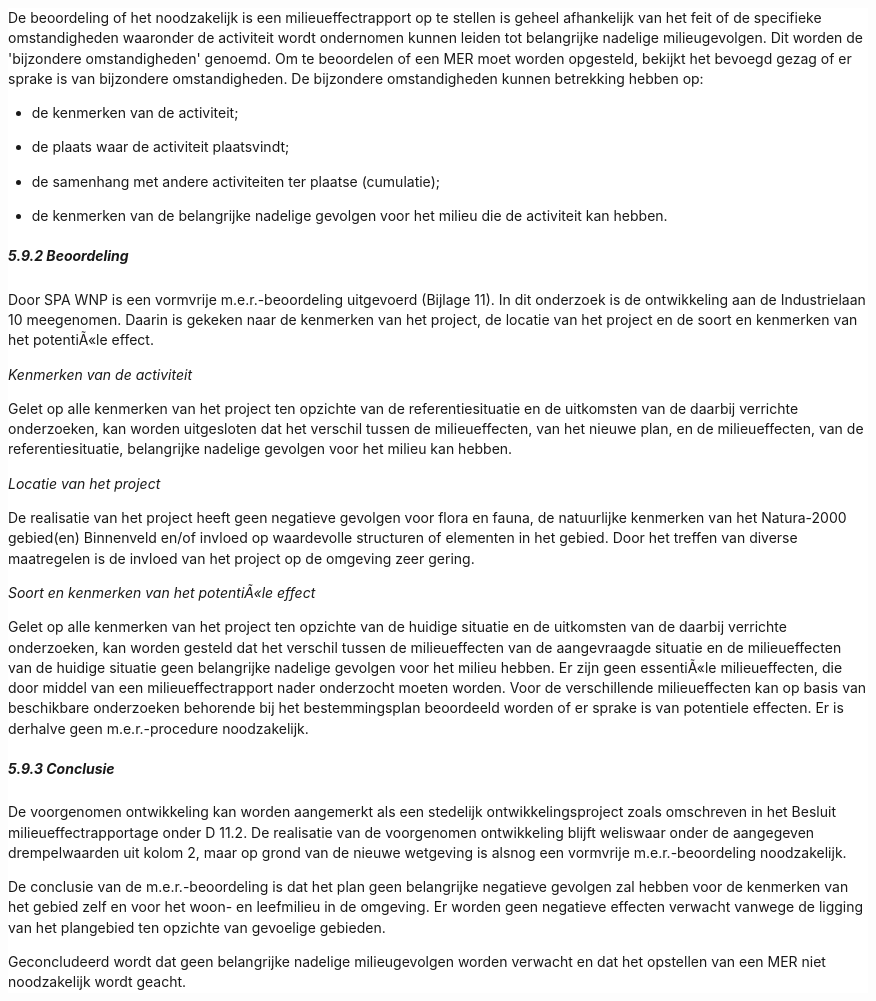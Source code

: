De beoordeling of het noodzakelijk is een milieueffectrapport op te stellen is geheel afhankelijk van het feit of de specifieke omstandigheden waaronder de activiteit wordt ondernomen kunnen leiden tot belangrijke nadelige milieugevolgen. Dit worden de 'bijzondere omstandigheden' genoemd. Om te beoordelen of een MER moet worden opgesteld, bekijkt het bevoegd gezag of er sprake is van bijzondere omstandigheden. De bijzondere omstandigheden kunnen betrekking hebben op:

* de kenmerken van de activiteit;

* de plaats waar de activiteit plaatsvindt;

* de samenhang met andere activiteiten ter plaatse (cumulatie);

* de kenmerken van de belangrijke nadelige gevolgen voor het milieu die de activiteit kan hebben.

##### 5\.9\.2 Beoordeling

Door SPA WNP is een vormvrije m.e.r.\-beoordeling uitgevoerd (Bijlage 11). In dit onderzoek is de ontwikkeling aan de Industrielaan 10 meegenomen. Daarin is gekeken naar de kenmerken van het project, de locatie van het project en de soort en kenmerken van het potentiÃ«le effect.

*Kenmerken van de activiteit*

Gelet op alle kenmerken van het project ten opzichte van de referentiesituatie en de uitkomsten van de daarbij verrichte onderzoeken, kan worden uitgesloten dat het verschil tussen de milieueffecten, van het nieuwe plan, en de milieueffecten, van de referentiesituatie, belangrijke nadelige gevolgen voor het milieu kan hebben.

*Locatie van het project*

De realisatie van het project heeft geen negatieve gevolgen voor flora en fauna, de natuurlijke kenmerken van het Natura\-2000 gebied(en) Binnenveld en/of invloed op waardevolle structuren of elementen in het gebied. Door het treffen van diverse maatregelen is de invloed van het project op de omgeving zeer gering.

*Soort en kenmerken van het potentiÃ«le effect*

Gelet op alle kenmerken van het project ten opzichte van de huidige situatie en de uitkomsten van de daarbij verrichte onderzoeken, kan worden gesteld dat het verschil tussen de milieueffecten van de aangevraagde situatie en de milieueffecten van de huidige situatie geen belangrijke nadelige gevolgen voor het milieu hebben. Er zijn geen essentiÃ«le milieueffecten, die door middel van een milieueffectrapport nader onderzocht moeten worden. Voor de verschillende milieueffecten kan op basis van beschikbare onderzoeken behorende bij het bestemmingsplan beoordeeld worden of er sprake is van potentiele effecten. Er is derhalve geen m.e.r.\-procedure noodzakelijk.

##### 5\.9\.3 Conclusie

De voorgenomen ontwikkeling kan worden aangemerkt als een stedelijk ontwikkelingsproject zoals omschreven in het Besluit milieueffectrapportage onder D 11\.2\. De realisatie van de voorgenomen ontwikkeling blijft weliswaar onder de aangegeven drempelwaarden uit kolom 2, maar op grond van de nieuwe wetgeving is alsnog een vormvrije m.e.r.\-beoordeling noodzakelijk.

De conclusie van de m.e.r.\-beoordeling is dat het plan geen belangrijke negatieve gevolgen zal hebben voor de kenmerken van het gebied zelf en voor het woon\- en leefmilieu in de omgeving. Er worden geen negatieve effecten verwacht vanwege de ligging van het plangebied ten opzichte van gevoelige gebieden.

Geconcludeerd wordt dat geen belangrijke nadelige milieugevolgen worden verwacht en dat het opstellen van een MER niet noodzakelijk wordt geacht.
